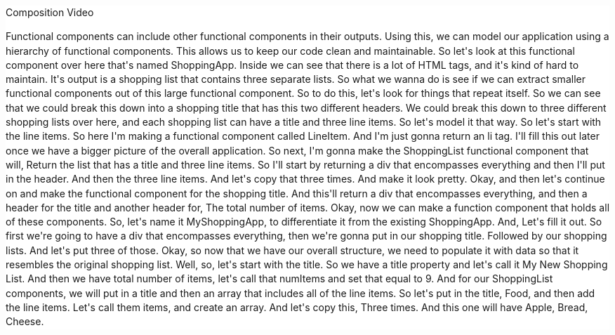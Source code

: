 Composition Video

Functional components can include
other functional components in their outputs.
Using this, we can model our application using a hierarchy
of functional components.
This allows us to keep our code clean and maintainable.
So let's look at this functional component over here that's named
ShoppingApp.
Inside we can see that there is a lot of HTML tags, and
it's kind of hard to maintain.
It's output is a shopping list that contains three
separate lists.
So what we wanna do is see if we can extract smaller
functional components out of this large functional component.
So to do this, let's look for things that repeat itself.
So we can see that we could break this down into a shopping
title that has this two different headers.
We could break this down to three different shopping lists
over here, and each shopping list can have a title and
three line items.
So let's model it that way.
So let's start with the line items.
So here I'm making a functional component called LineItem.
And I'm just gonna return an li tag.
I'll fill this out later once we have a bigger picture of
the overall application.
So next,
I'm gonna make the ShoppingList functional component that will,
Return the list that has a title and three line items.
So I'll start by returning a div that encompasses everything and
then I'll put in the header.
And then the three line items.
And let's copy that three times.
And make it look pretty.
Okay, and then let's continue on and
make the functional component for the shopping title.
And this'll return a div that encompasses
everything, and then a header for
the title and another header for,
The total number of items.
Okay, now we can make a function component that holds
all of these components.
So, let's name it MyShoppingApp,
to differentiate it from the existing ShoppingApp.
And, Let's fill it out.
So first we're going to have a div that encompasses everything,
then we're gonna put in our shopping title.
Followed by our shopping lists.
And let's put three of those.
Okay, so now that we have our overall structure,
we need to populate it with data so
that it resembles the original shopping list.
Well, so, let's start with the title.
So we have a title property and
let's call it My New Shopping List.
And then we have total number of items,
let's call that numItems and set that equal to 9.
And for our ShoppingList components, we will put in
a title and then an array that includes all of the line items.
So let's put in the title, Food, and then add the line items.
Let's call them items, and create an array.
And let's copy this, Three times.
And this one will have Apple, Bread, Cheese.